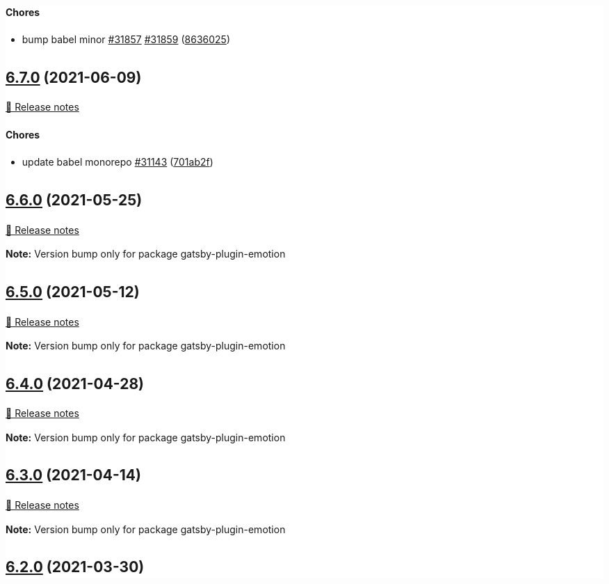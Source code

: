 #### Chores

- bump babel minor [#31857](https://github.com/gatsbyjs/gatsby/issues/31857) [#31859](https://github.com/gatsbyjs/gatsby/issues/31859) ([8636025](https://github.com/gatsbyjs/gatsby/commit/863602567930a39142ed33d9d1f1813b7dec8686))

## [6.7.0](https://github.com/gatsbyjs/gatsby/commits/gatsby-plugin-emotion@6.7.0/packages/gatsby-plugin-emotion) (2021-06-09)

[🧾 Release notes](https://www.gatsbyjs.com/docs/reference/release-notes/v3.7)

#### Chores

- update babel monorepo [#31143](https://github.com/gatsbyjs/gatsby/issues/31143) ([701ab2f](https://github.com/gatsbyjs/gatsby/commit/701ab2f6690c3f1bbaf60cf572513ea566cc9ec9))

## [6.6.0](https://github.com/gatsbyjs/gatsby/commits/gatsby-plugin-emotion@6.6.0/packages/gatsby-plugin-emotion) (2021-05-25)

[🧾 Release notes](https://www.gatsbyjs.com/docs/reference/release-notes/v3.6)

**Note:** Version bump only for package gatsby-plugin-emotion

## [6.5.0](https://github.com/gatsbyjs/gatsby/commits/gatsby-plugin-emotion@6.5.0/packages/gatsby-plugin-emotion) (2021-05-12)

[🧾 Release notes](https://www.gatsbyjs.com/docs/reference/release-notes/v3.5)

**Note:** Version bump only for package gatsby-plugin-emotion

## [6.4.0](https://github.com/gatsbyjs/gatsby/commits/gatsby-plugin-emotion@6.4.0/packages/gatsby-plugin-emotion) (2021-04-28)

[🧾 Release notes](https://www.gatsbyjs.com/docs/reference/release-notes/v3.4)

**Note:** Version bump only for package gatsby-plugin-emotion

## [6.3.0](https://github.com/gatsbyjs/gatsby/commits/gatsby-plugin-emotion@6.3.0/packages/gatsby-plugin-emotion) (2021-04-14)

[🧾 Release notes](https://www.gatsbyjs.com/docs/reference/release-notes/v3.3)

**Note:** Version bump only for package gatsby-plugin-emotion

## [6.2.0](https://github.com/gatsbyjs/gatsby/commits/gatsby-plugin-emotion@6.2.0/packages/gatsby-plugin-emotion) (2021-03-30)
